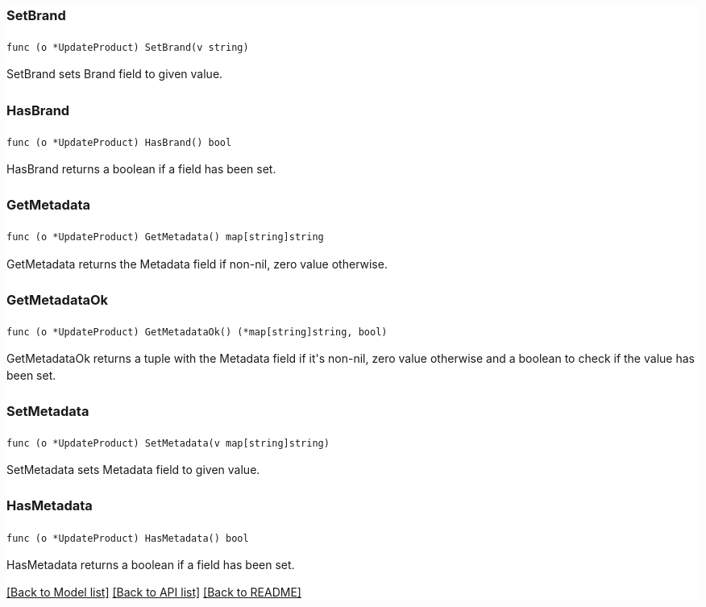 ### SetBrand

`func (o *UpdateProduct) SetBrand(v string)`

SetBrand sets Brand field to given value.

### HasBrand

`func (o *UpdateProduct) HasBrand() bool`

HasBrand returns a boolean if a field has been set.

### GetMetadata

`func (o *UpdateProduct) GetMetadata() map[string]string`

GetMetadata returns the Metadata field if non-nil, zero value otherwise.

### GetMetadataOk

`func (o *UpdateProduct) GetMetadataOk() (*map[string]string, bool)`

GetMetadataOk returns a tuple with the Metadata field if it's non-nil, zero value otherwise
and a boolean to check if the value has been set.

### SetMetadata

`func (o *UpdateProduct) SetMetadata(v map[string]string)`

SetMetadata sets Metadata field to given value.

### HasMetadata

`func (o *UpdateProduct) HasMetadata() bool`

HasMetadata returns a boolean if a field has been set.


[[Back to Model list]](../README.md#documentation-for-models) [[Back to API list]](../README.md#documentation-for-api-endpoints) [[Back to README]](../README.md)



